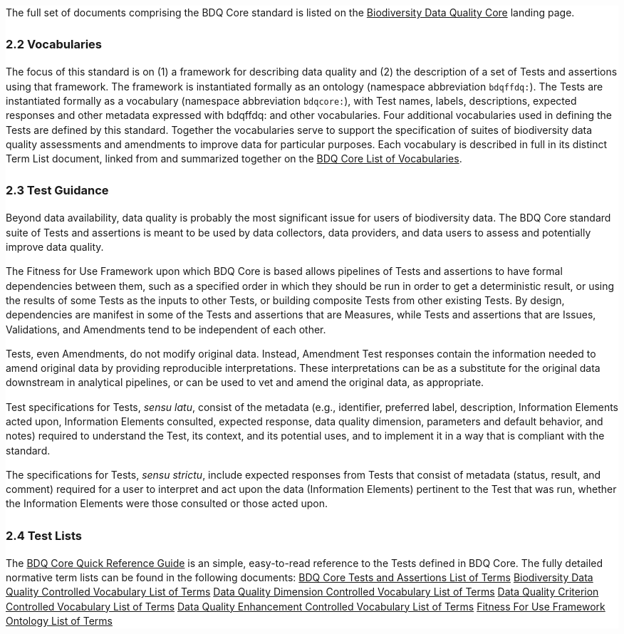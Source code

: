 The full set of documents comprising the BDQ Core standard is listed on the [Biodiversity Data Quality Core](../../index.md) landing page.

### 2.2 Vocabularies

The focus of this standard is on (1) a framework for describing data quality and (2) the description of a set of Tests and assertions using that framework. The framework is instantiated formally as an ontology (namespace abbreviation `bdqffdq:`). The Tests are instantiated formally as a vocabulary (namespace abbreviation `bdqcore:`), with Test names, labels, descriptions, expected responses and other metadata expressed with bdqffdq: and other vocabularies. Four additional vocabularies used in defining the Tests are defined by this standard. Together the vocabularies serve to support the specification of suites of biodiversity data quality assessments and amendments to improve data for particular purposes. Each vocabulary is described in full in its distinct Term List document, linked from and summarized together on the [BDQ Core List of Vocabularies](../vocabularies/index.md). 

### 2.3 Test Guidance

Beyond data availability, data quality is probably the most significant issue for users of biodiversity data. The BDQ Core standard suite of Tests and assertions is meant to be used by data collectors, data providers, and data users to assess and potentially improve data quality.

The Fitness for Use Framework upon which BDQ Core is based allows pipelines of Tests and assertions to have formal dependencies between them, such as a specified order in which they should be run in order to get a deterministic result, or using the results of some Tests as the inputs to other Tests, or building composite Tests from other existing Tests. By design, dependencies are manifest in some of the Tests and assertions that are Measures, while Tests and assertions that are Issues, Validations, and Amendments tend to be independent of each other.

Tests, even Amendments, do not modify original data. Instead, Amendment Test responses contain the information needed to amend original data by providing reproducible interpretations. These interpretations can be as a substitute for the original data downstream in analytical pipelines, or can be used to vet and amend the original data, as appropriate.

Test specifications for Tests, _sensu latu_, consist of the metadata (e.g., identifier, preferred label, description, Information Elements acted upon, Information Elements consulted, expected response, data quality dimension, parameters and default behavior, and notes) required to understand the Test, its context, and its potential uses, and to implement it in a way that is compliant with the standard.

The specifications for Tests, _sensu strictu_, include expected responses from Tests that consist of metadata (status, result, and comment) required for a user to interpret and act upon the data (Information Elements) pertinent to the Test that was run, whether the Information Elements were those consulted or those acted upon.

### 2.4 Test Lists

The [BDQ Core Quick Reference Guide](../terms/bdqcore/index.md) is an simple, easy-to-read reference to the Tests defined in BDQ Core. The fully detailed normative term lists can be found in the following documents:
[BDQ Core Tests and Assertions List of Terms](../list/bdqcore/index.md)
[Biodiversity Data Quality Controlled Vocabulary List of Terms](../list/bdq/index.md)
[Data Quality Dimension Controlled Vocabulary List of Terms](../list/bdqdim/index.md)
[Data Quality Criterion Controlled Vocabulary List of Terms](..list/bdqcrit/index.md)
[Data Quality Enhancement Controlled Vocabulary List of Terms](../list/bdqenh/index.md)
[Fitness For Use Framework Ontology List of Terms](../list/bdqffdq/index.md)

